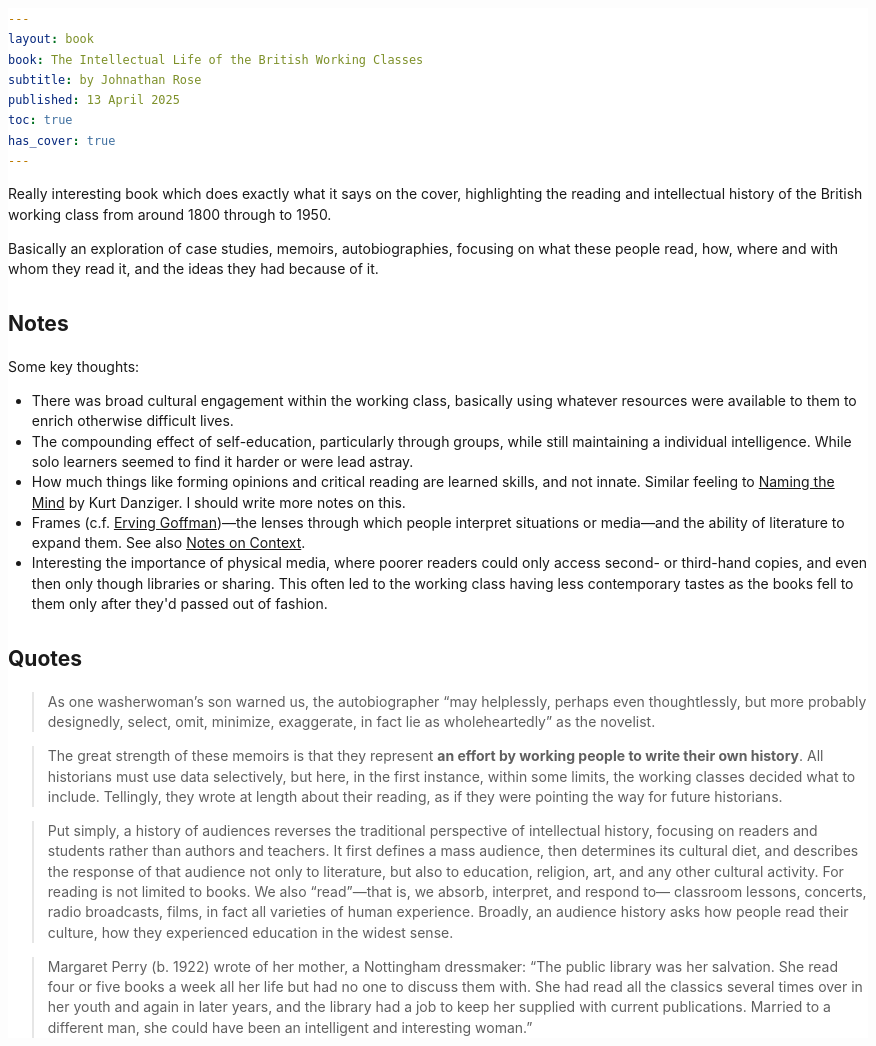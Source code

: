 ```yaml
---
layout: book
book: The Intellectual Life of the British Working Classes
subtitle: by Johnathan Rose
published: 13 April 2025
toc: true
has_cover: true
---
```


Really interesting book which does exactly what it says on the cover, highlighting the reading and intellectual history of the British working class from around 1800 through to 1950. 

Basically an exploration of case studies, memoirs, autobiographies, focusing on what these people read, how, where and with whom they read it, and the ideas they had because of it. 

## Notes
Some key thoughts:
- There was broad cultural engagement within the working class, basically using whatever resources were available to them to enrich otherwise difficult lives.
- The compounding effect of self-education, particularly through groups, while still maintaining a individual intelligence. While solo learners seemed to find it harder or were lead astray.
- How much things like forming opinions and critical reading are learned skills, and not innate. Similar feeling to [Naming the Mind](/books/naming-the-mind) by Kurt Danziger. I should write more notes on this.
- Frames  (c.f. [Erving Goffman](https://en.wikipedia.org/wiki/Erving_Goffman))—the lenses through which people interpret situations or media—and the ability of literature to expand them. See also [Notes on Context](/notes/context).
- Interesting the importance of physical media, where poorer readers could only access second- or third-hand copies, and even then only though libraries or sharing. This often led to the working class having less contemporary tastes as the books fell to them only after they'd passed out of fashion.

## Quotes
> As one washerwoman’s son warned us, the autobiographer “may helplessly, perhaps even thoughtlessly, but more probably designedly, select, omit, minimize, exaggerate, in fact lie as wholeheartedly” as the novelist.

> The great strength of these memoirs is that they represent **an effort by working people to write their own history**. All historians must use data selectively, but here, in the first instance, within some limits, the working classes decided what to include. Tellingly, they wrote at length about their reading, as if they were pointing the way for future historians.

> Put simply, a history of audiences reverses the traditional perspective of intellectual history, focusing on readers and students rather than authors and teachers. It first defines a mass audience, then determines its cultural diet, and describes the response of that audience not only to literature, but also to education, religion, art, and any other cultural activity. For reading is not limited to books. We also “read”—that is, we absorb, interpret, and respond to— classroom lessons, concerts, radio broadcasts, films, in fact all varieties of human experience. Broadly, an audience history asks how people read their culture, how they experienced education in the widest sense.

> Margaret Perry (b. 1922) wrote of her mother, a Nottingham dressmaker: “The public library was her salvation. She read four or five books a week all her life but had no one to discuss them with. She had read all the classics several times over in her youth and again in later years, and the library had a job to keep her supplied with current publications. Married to a different man, she could have been an intelligent and interesting woman.”

